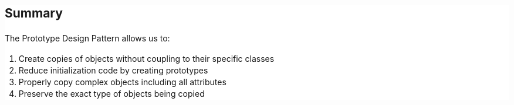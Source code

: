 ## Summary

The Prototype Design Pattern allows us to:

1. Create copies of objects without coupling to their specific classes
2. Reduce initialization code by creating prototypes
3. Properly copy complex objects including all attributes 
4. Preserve the exact type of objects being copied